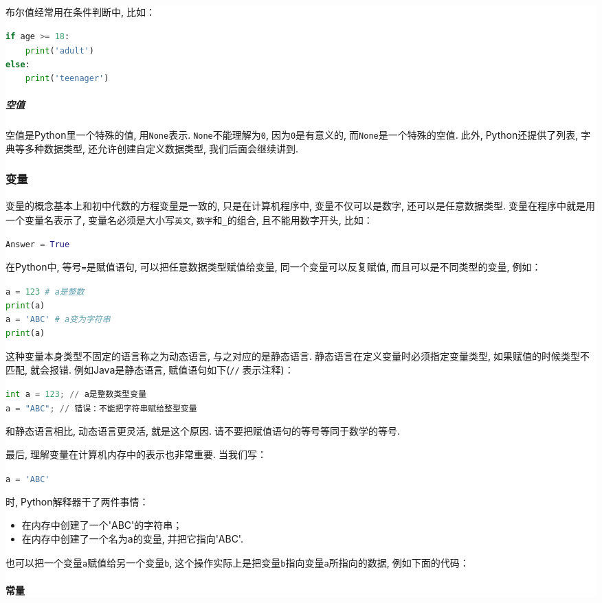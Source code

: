 布尔值经常用在条件判断中, 比如：

```python
if age >= 18:
    print('adult')
else:
    print('teenager')
```

##### 空值

空值是Python里一个特殊的值, 用`None`表示. `None`不能理解为`0`, 因为`0`是有意义的, 而`None`是一个特殊的空值. 
此外, Python还提供了列表, 字典等多种数据类型, 还允许创建自定义数据类型, 我们后面会继续讲到. 

### 变量

变量的概念基本上和初中代数的方程变量是一致的, 只是在计算机程序中, 变量不仅可以是数字, 还可以是任意数据类型. 
变量在程序中就是用一个变量名表示了, 变量名必须是大小写`英文`, `数字`和`_`的组合, 且不能用数字开头, 比如：

```python
Answer = True
```

在Python中, 等号`=`是赋值语句, 可以把任意数据类型赋值给变量, 
同一个变量可以反复赋值, 而且可以是不同类型的变量, 例如：

```python
a = 123 # a是整数
print(a)
a = 'ABC' # a变为字符串
print(a)
```

这种变量本身类型不固定的语言称之为动态语言, 与之对应的是静态语言. 
静态语言在定义变量时必须指定变量类型, 如果赋值的时候类型不匹配, 就会报错. 
例如Java是静态语言, 赋值语句如下(`//` 表示注释)：

```python
int a = 123; // a是整数类型变量
a = "ABC"; // 错误：不能把字符串赋给整型变量
```

和静态语言相比, 动态语言更灵活, 就是这个原因. 
请不要把赋值语句的等号等同于数学的等号. 

最后, 理解变量在计算机内存中的表示也非常重要. 当我们写：

```python
a = 'ABC'
```

时, Python解释器干了两件事情：

+ 在内存中创建了一个'ABC'的字符串；
+ 在内存中创建了一个名为a的变量, 并把它指向'ABC'. 

也可以把一个变量`a`赋值给另一个变量`b`, 这个操作实际上是把变量`b`指向变量`a`所指向的数据, 例如下面的代码：

#### 常量
